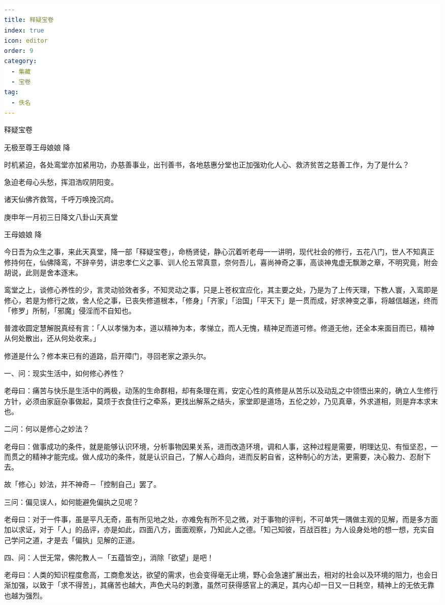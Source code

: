 ```yaml
---
title: 释疑宝卷
index: true
icon: editor
order: 9
category:
  - 集藏
  - 宝卷
tag:
  - 佚名
---
```


释疑宝卷  

无极至尊王母娘娘 降  

时机紧迫，各处鸾堂亦加紧用功，办慈善事业，出刊善书，各地慈惠分堂也正加强劝化人心、救济贫苦之慈善工作，为了是什么？  

急迫老母心头愁，挥泪浩叹阴阳变。  

诸天仙佛齐救驾，千呼万唤挽沉疴。  

庚申年一月初三日降文八卦山天真堂  

王母娘娘 降  

今日吾为众生之事，来此天真堂，降一部「释疑宝卷」，命杨贤徒，静心沉着听老母一一讲明，现代社会的修行，五花八门，世人不知真正修持何在，仙佛降鸾，不辞辛劳，讲忠孝仁义之事、训人伦五常真意，奈何吾儿，喜尚神奇之事，高谈神鬼虚无飘渺之章，不明究竟，附会胡说，此则是舍本逐末。  

鸾堂之上，谈修心养性的少，言灵动验效者多，不知灵动之事，只是上苍权宜应化，其主要之处，乃是为了上传天理，下教人寰，入鸾即是修心，若是为修行之故，舍人伦之事，已丧失修道根本，「修身」「齐家」「治国」「平天下」是一贯而成，好求神变之事，将越信越迷，终而「修罗」所制，「邪魔」侵淫而不自知也。  

普渡收圆定慧解脱真经有言：「人以孝悌为本，道以精神为本，孝悌立，而人无愧，精神足而道可修。修道无他，还全本来面目而已，精神从何处散出，还从何处收来。」  

修道是什么？修本来已有的道路，启开障门，寻回老家之源头尔。  

一、问：现实生活中，如何修心养性？  

老母曰：痛苦与快乐是生活中的两极，动荡的生命群相，却有条理在焉，安定心性的真修是从苦乐以及动乱之中领悟出来的，确立人生修行方针，必须由家庭杂事做起，莫烦于衣食住行之牵系，更找出解系之结头，家堂即是道场，五伦之妙，乃见真章，外求道相，则是弃本求末也。  

二问：何以是修心之妙法？  

老母曰：做事成功的条件，就是能够认识环境，分析事物因果关系，进而改造环境，调和人事，这种过程是需要，明理达见、有恒坚忍，一而贯之的精神才能完成。做人成功的条件，就是认识自己，了解人心趋向，进而反躬自省，这种制心的方法，更需要，决心毅力、忍耐下去。  

故「修心」妙法，并不神奇－「控制自己」罢了。  

三问：偏见误人，如何能避免偏执之见呢？  

老母曰：对于一件事，虽是平凡无奇，虽有所见地之处，亦难免有所不见之微，对于事物的评判，不可单凭一隅做主观的见解，而是多方面加以求证，对于「人」的品评，亦是如此，四面八方，面面观察，乃知此人之德。「知己知彼，百战百胜」为人设身处地的想一想，充实自己学问之道，才是去「偏执」见解的正道。  

四、问：人世无常，佛陀教人－「五蕴皆空」，消除「欲望」是吧！  

老母曰：人类的知识程度愈高，工商愈发达，欲望的需求，也会变得毫无止境，野心会急速扩展出去，相对的社会以及环境的阻力，也会日渐加强，以致于「求不得苦」，其痛苦也越大，声色犬马的刺激，虽然可获得感官上的满足，其内心却一日又一日耗空，精神上的无依无靠也越为强烈。  
